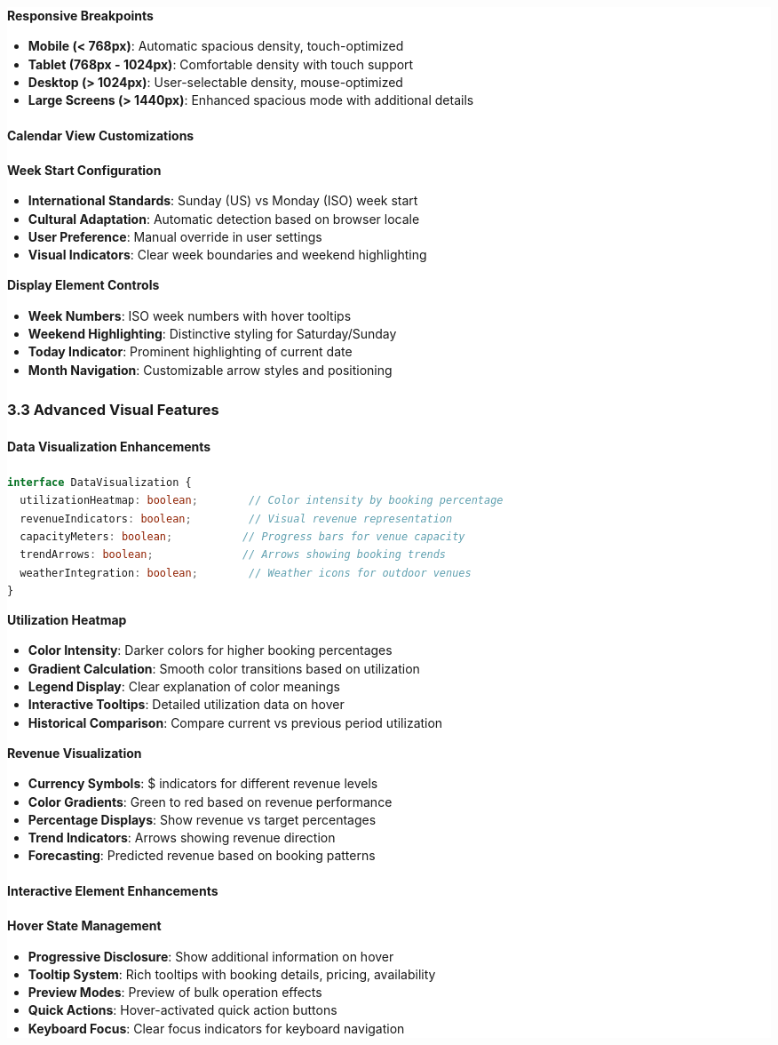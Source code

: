 **Responsive Breakpoints**
- **Mobile (< 768px)**: Automatic spacious density, touch-optimized
- **Tablet (768px - 1024px)**: Comfortable density with touch support
- **Desktop (> 1024px)**: User-selectable density, mouse-optimized
- **Large Screens (> 1440px)**: Enhanced spacious mode with additional details

#### Calendar View Customizations
**Week Start Configuration**
- **International Standards**: Sunday (US) vs Monday (ISO) week start
- **Cultural Adaptation**: Automatic detection based on browser locale
- **User Preference**: Manual override in user settings
- **Visual Indicators**: Clear week boundaries and weekend highlighting

**Display Element Controls**
- **Week Numbers**: ISO week numbers with hover tooltips
- **Weekend Highlighting**: Distinctive styling for Saturday/Sunday
- **Today Indicator**: Prominent highlighting of current date
- **Month Navigation**: Customizable arrow styles and positioning

### 3.3 Advanced Visual Features

#### Data Visualization Enhancements
```typescript
interface DataVisualization {
  utilizationHeatmap: boolean;        // Color intensity by booking percentage
  revenueIndicators: boolean;         // Visual revenue representation
  capacityMeters: boolean;           // Progress bars for venue capacity
  trendArrows: boolean;              // Arrows showing booking trends
  weatherIntegration: boolean;        // Weather icons for outdoor venues
}
```

**Utilization Heatmap**
- **Color Intensity**: Darker colors for higher booking percentages
- **Gradient Calculation**: Smooth color transitions based on utilization
- **Legend Display**: Clear explanation of color meanings
- **Interactive Tooltips**: Detailed utilization data on hover
- **Historical Comparison**: Compare current vs previous period utilization

**Revenue Visualization**
- **Currency Symbols**: $ indicators for different revenue levels
- **Color Gradients**: Green to red based on revenue performance
- **Percentage Displays**: Show revenue vs target percentages
- **Trend Indicators**: Arrows showing revenue direction
- **Forecasting**: Predicted revenue based on booking patterns

#### Interactive Element Enhancements
**Hover State Management**
- **Progressive Disclosure**: Show additional information on hover
- **Tooltip System**: Rich tooltips with booking details, pricing, availability
- **Preview Modes**: Preview of bulk operation effects
- **Quick Actions**: Hover-activated quick action buttons
- **Keyboard Focus**: Clear focus indicators for keyboard navigation
